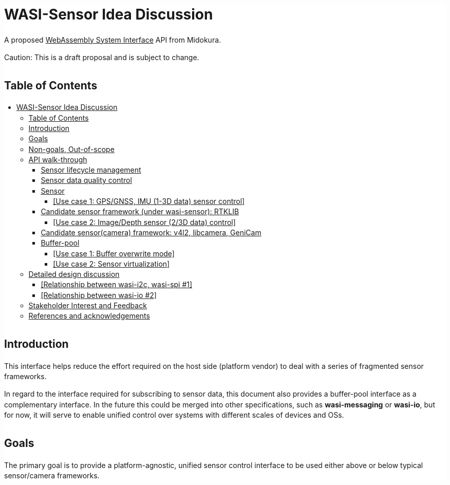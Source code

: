 # WASI-Sensor Idea Discussion

A proposed [WebAssembly System Interface](https://github.com/WebAssembly/WASI) API from Midokura.

Caution: This is a draft proposal and is subject to change.



## Table of Contents

- [WASI-Sensor Idea Discussion](#wasi-sensor-idea-discussion)
  - [Table of Contents](#table-of-contents)
  - [Introduction](#introduction)
  - [Goals](#goals)
  - [Non-goals, Out-of-scope](#non-goals-out-of-scope)
  - [API walk-through](#api-walk-through)
    - [Sensor lifecycle management](#sensor-lifecycle-management)
    - [Sensor data quality control](#sensor-data-quality-control)
    - [Sensor](#sensor)
      - [\[Use case 1: GPS/GNSS, IMU (1-3D data) sensor control\]](#use-case-1-gpsgnss-imu-1-3d-data-sensor-control)
    - [Candidate sensor framework (under wasi-sensor): RTKLIB](#candidate-sensor-framework-under-wasi-sensor-rtklib)
      - [\[Use case 2: Image/Depth sensor (2/3D data) control\]](#use-case-2-imagedepth-sensor-23d-data-control)
    - [Candidate sensor(camera) framework: v4l2, libcamera, GeniCam](#candidate-sensorcamera-framework-v4l2-libcamera-genicam)
    - [Buffer-pool](#buffer-pool)
      - [\[Use case 1: Buffer overwrite mode\]](#use-case-1-buffer-overwrite-mode)
      - [\[Use case 2: Sensor virtualization\]](#use-case-2-sensor-virtualization)
  - [Detailed design discussion](#detailed-design-discussion)
    - [\[Relationship between wasi-i2c, wasi-spi #1\]](#relationship-between-wasi-i2c-wasi-spi-1)
    - [\[Relationship between wasi-io #2\]](#relationship-between-wasi-io-2)
  - [Stakeholder Interest and Feedback](#stakeholder-interest-and-feedback)
  - [References and acknowledgements](#references-and-acknowledgements)

## Introduction

This interface helps reduce the effort required on the host side (platform vendor) to deal with a series of fragmented sensor frameworks. 

In regard to the interface required for subscribing to sensor data, this document also provides a buffer-pool interface as a complementary interface. 
In the future this could be merged into other specifications, such as **wasi-messaging** or **wasi-io**, but for now, it will serve to enable unified control over systems with different scales of devices and OSs.

## Goals 

The primary goal is to provide a platform-agnostic, unified sensor control interface to be used either above or below typical sensor/camera frameworks.
  